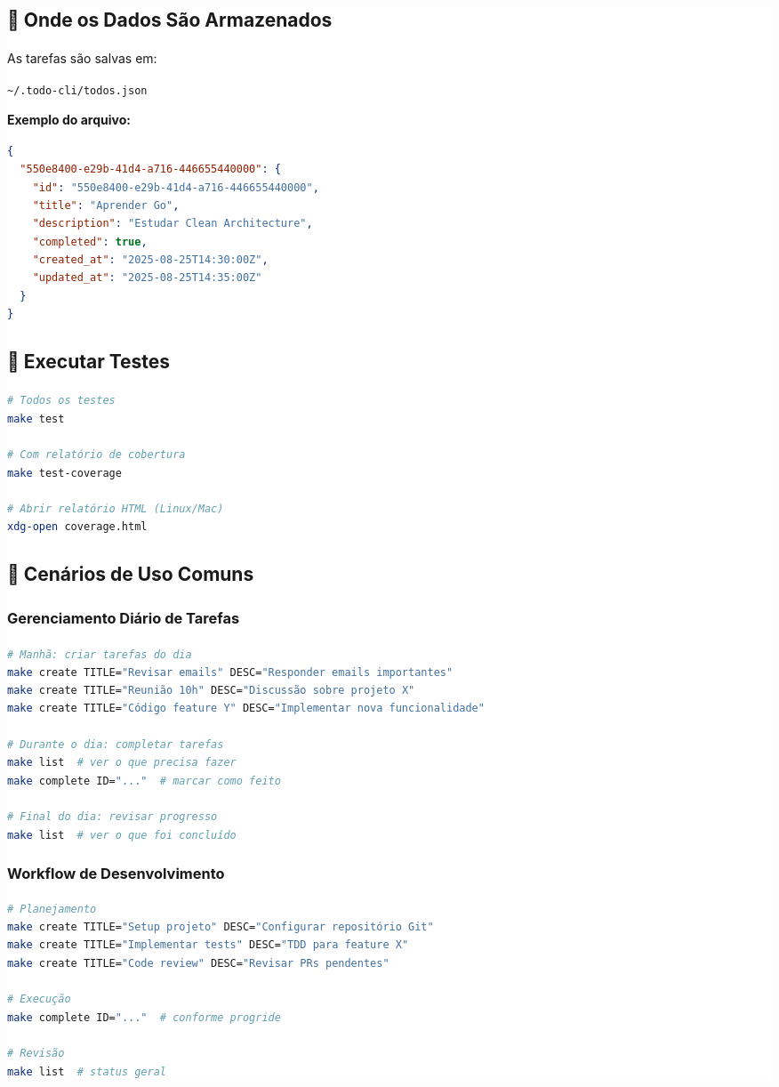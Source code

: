 ## 📂 Onde os Dados São Armazenados

As tarefas são salvas em:
```
~/.todo-cli/todos.json
```

**Exemplo do arquivo:**
```json
{
  "550e8400-e29b-41d4-a716-446655440000": {
    "id": "550e8400-e29b-41d4-a716-446655440000",
    "title": "Aprender Go",
    "description": "Estudar Clean Architecture",
    "completed": true,
    "created_at": "2025-08-25T14:30:00Z",
    "updated_at": "2025-08-25T14:35:00Z"
  }
}
```

## 🧪 Executar Testes

```bash
# Todos os testes
make test

# Com relatório de cobertura
make test-coverage

# Abrir relatório HTML (Linux/Mac)
xdg-open coverage.html
```

## 🎯 Cenários de Uso Comuns

### Gerenciamento Diário de Tarefas
```bash
# Manhã: criar tarefas do dia
make create TITLE="Revisar emails" DESC="Responder emails importantes"
make create TITLE="Reunião 10h" DESC="Discussão sobre projeto X"
make create TITLE="Código feature Y" DESC="Implementar nova funcionalidade"

# Durante o dia: completar tarefas
make list  # ver o que precisa fazer
make complete ID="..."  # marcar como feito

# Final do dia: revisar progresso
make list  # ver o que foi concluído
```

### Workflow de Desenvolvimento
```bash
# Planejamento
make create TITLE="Setup projeto" DESC="Configurar repositório Git"
make create TITLE="Implementar tests" DESC="TDD para feature X"
make create TITLE="Code review" DESC="Revisar PRs pendentes"

# Execução
make complete ID="..."  # conforme progride

# Revisão
make list  # status geral
```